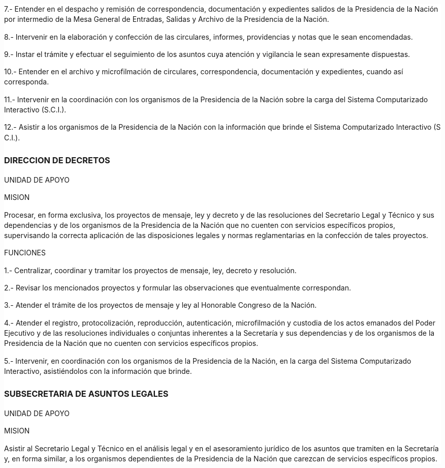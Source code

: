 7.-  Entender  en   el  despacho  y  remisión  de  correspondencia, documentación y expedientes  salidos de la Presidencia de la Nación por intermedio de la Mesa General  de  Entradas,  Salidas y Archivo de la Presidencia de la Nación.

8.-  Intervenir  en la elaboración y confección de las  circulares, informes, providencias  y  notas  que  le  sean  encomendadas.

9.-  Instar  el  trámite y efectuar el seguimiento de  los  asuntos cuya atención y vigilancia  le  sean  expresamente dispuestas.

10.-  Entender  en  el  archivo  y  microfilmación  de  circulares, correspondencia,    documentación  y  expedientes,    cuando    así corresponda.

11.-  Intervenir  en la  coordinación  con  los  organismos  de  la Presidencia de la Nación  sobre  la carga del Sistema Computarizado Interactivo (S.C.I.).

12.- Asistir a los organismos de la  Presidencia  de  la Nación con la  información que brinde el Sistema Computarizado Interactivo  (S C.I.).

### DIRECCION DE DECRETOS

<a id="6"></a>
UNIDAD DE APOYO

MISION

Procesar,  en  forma  exclusiva,  los  proyectos  de mensaje, ley y decreto y de las resoluciones del Secretario Legal  y Técnico y sus dependencias  y  de los organismos de la Presidencia de  la  Nación que no cuenten con  servicios  específicos propios, supervisando la correcta  aplicación  de  las  disposiciones    legales   y  normas reglamentarias    en    la  confección  de  tales  proyectos.

FUNCIONES

1.- Centralizar, coordinar  y  tramitar  los  proyectos de mensaje, ley, decreto y resolución.

2.- Revisar los mencionados proyectos y formular  las observaciones que eventualmente correspondan.

3.-  Atender  el  trámite  de  los proyectos de mensaje  y  ley  al Honorable Congreso de la Nación.

4.- Atender el registro, protocolización, reproducción, autenticación, microfilmación y  custodia de los actos emanados del Poder  Ejecutivo  y de las resoluciones  individuales  o  conjuntas inherentes a la Secretaría  y  sus dependencias y de los organismos de  la  Presidencia  de  la Nación que  no  cuenten  con  servicios específicos propios.

5.-  Intervenir,  en  coordinación    con   los  organismos  de  la Presidencia  de  la  Nación, en la carga del Sistema  Computarizado Interactivo,  asistiéndolos    con    la  información  que  brinde.

### SUBSECRETARIA DE ASUNTOS LEGALES

<a id="7"></a>
UNIDAD DE APOYO

MISION

Asistir  al Secretario Legal y Técnico en el análisis legal y en el asesoramiento    jurídico   de  los  asuntos  que  tramiten  en  la Secretaría y, en forma similar,  a  los  organismos dependientes de la Presidencia de la Nación que carezcan de  servicios  específicos propios.
